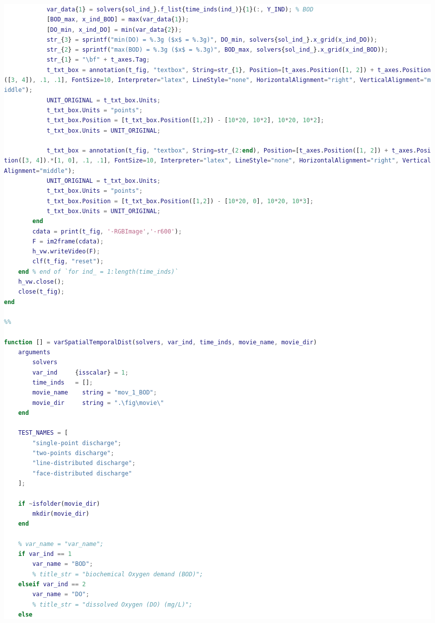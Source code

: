 ```matlab {.line-numbers}
            var_data{1} = solvers{sol_ind_}.f_list{time_inds(ind_)}{1}(:, Y_IND); % BOD
            [BOD_max, x_ind_BOD] = max(var_data{1});
            [DO_min, x_ind_DO] = min(var_data{2});
            str_{3} = sprintf("min(DO) = %.3g ($x$ = %.3g)", DO_min, solvers{sol_ind_}.x_grid(x_ind_DO));
            str_{2} = sprintf("max(BOD) = %.3g ($x$ = %.3g)", BOD_max, solvers{sol_ind_}.x_grid(x_ind_BOD));
            str_{1} = "\bf" + t_axes.Tag;
            t_txt_box = annotation(t_fig, "textbox", String=str_{1}, Position=[t_axes.Position([1, 2]) + t_axes.Position([3, 4]), .1, .1], FontSize=10, Interpreter="latex", LineStyle="none", HorizontalAlignment="right", VerticalAlignment="middle");
            UNIT_ORIGINAL = t_txt_box.Units;
            t_txt_box.Units = "points";
            t_txt_box.Position = [t_txt_box.Position([1,2]) - [10*20, 10*2], 10*20, 10*2];
            t_txt_box.Units = UNIT_ORIGINAL;
    
            t_txt_box = annotation(t_fig, "textbox", String=str_(2:end), Position=[t_axes.Position([1, 2]) + t_axes.Position([3, 4]).*[1, 0], .1, .1], FontSize=10, Interpreter="latex", LineStyle="none", HorizontalAlignment="right", VerticalAlignment="middle");
            UNIT_ORIGINAL = t_txt_box.Units;
            t_txt_box.Units = "points";
            t_txt_box.Position = [t_txt_box.Position([1,2]) - [10*20, 0], 10*20, 10*3];
            t_txt_box.Units = UNIT_ORIGINAL;
        end
        cdata = print(t_fig, '-RGBImage','-r600');
        F = im2frame(cdata);
        h_vw.writeVideo(F);
        clf(t_fig, "reset");
    end % end of `for ind_ = 1:length(time_inds)`
    h_vw.close();
    close(t_fig);
end

%%

function [] = varSpatialTemporalDist(solvers, var_ind, time_inds, movie_name, movie_dir)
    arguments
        solvers     
        var_ind     {isscalar} = 1;
        time_inds   = [];
        movie_name    string = "mov_1_BOD";
        movie_dir     string = ".\fig\movie\"
    end

    TEST_NAMES = [
        "single-point discharge";
        "two-points discharge";
        "line-distributed discharge";
        "face-distributed discharge"
    ];

    if ~isfolder(movie_dir)
        mkdir(movie_dir)
    end

    % var_name = "var_name";
    if var_ind == 1
        var_name = "BOD";
        % title_str = "biochemical Oxygen demand (BOD)";
    elseif var_ind == 2
        var_name = "DO";
        % title_str = "dissolved Oxygen (DO) (mg/L)";
    else
```